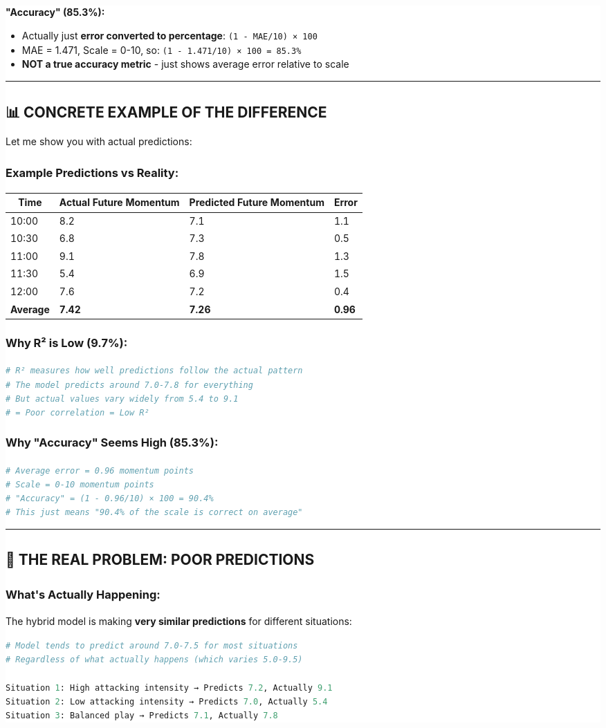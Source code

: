 **"Accuracy" (85.3%):**
- Actually just **error converted to percentage**: `(1 - MAE/10) × 100`
- MAE = 1.471, Scale = 0-10, so: `(1 - 1.471/10) × 100 = 85.3%`
- **NOT a true accuracy metric** - just shows average error relative to scale

---

## 📊 **CONCRETE EXAMPLE OF THE DIFFERENCE**

Let me show you with actual predictions:

### **Example Predictions vs Reality:**

| Time | Actual Future Momentum | Predicted Future Momentum | Error |
|------|------------------------|---------------------------|-------|
| 10:00 | 8.2 | 7.1 | 1.1 |
| 10:30 | 6.8 | 7.3 | 0.5 |
| 11:00 | 9.1 | 7.8 | 1.3 |
| 11:30 | 5.4 | 6.9 | 1.5 |
| 12:00 | 7.6 | 7.2 | 0.4 |
| **Average** | **7.42** | **7.26** | **0.96** |

### **Why R² is Low (9.7%):**
```python
# R² measures how well predictions follow the actual pattern
# The model predicts around 7.0-7.8 for everything
# But actual values vary widely from 5.4 to 9.1
# = Poor correlation = Low R²
```

### **Why "Accuracy" Seems High (85.3%):**
```python
# Average error = 0.96 momentum points
# Scale = 0-10 momentum points  
# "Accuracy" = (1 - 0.96/10) × 100 = 90.4%
# This just means "90.4% of the scale is correct on average"
```

---

## 🎯 **THE REAL PROBLEM: POOR PREDICTIONS**

### **What's Actually Happening:**
The hybrid model is making **very similar predictions** for different situations:

```python
# Model tends to predict around 7.0-7.5 for most situations
# Regardless of what actually happens (which varies 5.0-9.5)

Situation 1: High attacking intensity → Predicts 7.2, Actually 9.1
Situation 2: Low attacking intensity → Predicts 7.0, Actually 5.4  
Situation 3: Balanced play → Predicts 7.1, Actually 7.8
```
